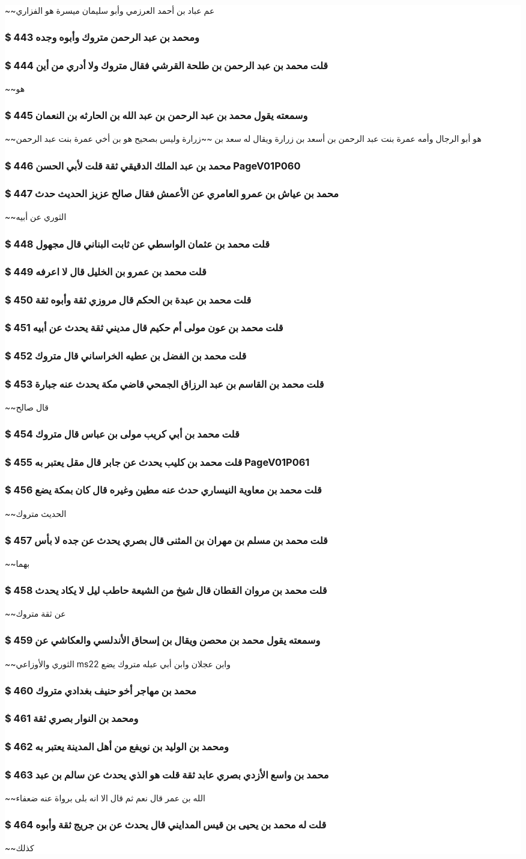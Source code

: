 ~~عم عباد بن أحمد العرزمي وأبو سليمان ميسرة هو الفزاري
### $ 443 ومحمد بن عبد الرحمن متروك وأبوه وجده
### $ 444 قلت محمد بن عبد الرحمن بن طلحة القرشي فقال متروك ولا أدري من أين
~~هو
### $ 445 وسمعته يقول محمد بن عبد الرحمن بن عبد الله بن الحارثه بن النعمان
~~هو أبو الرجال وأمه عمرة بنت عبد الرحمن بن أسعد بن زرارة ويقال له سعد بن
~~زرارة وليس بصحيح هو بن أخي عمرة بنت عبد الرحمن
### $ 446 محمد بن عبد الملك الدقيقي ثقة قلت لأبي الحسن PageV01P060
### $ 447 محمد بن عياش بن عمرو العامري عن الأعمش فقال صالح عزيز الحديث حدث
~~الثوري عن أبيه
### $ 448 قلت محمد بن عثمان الواسطي عن ثابت البناني قال مجهول
### $ 449 قلت محمد بن عمرو بن الخليل قال لا اعرفه
### $ 450 قلت محمد بن عبدة بن الحكم قال مروزي ثقة وأبوه ثقة
### $ 451 قلت محمد بن عون مولى أم حكيم قال مديني ثقة يحدث عن أبيه
### $ 452 قلت محمد بن الفضل بن عطيه الخراساني قال متروك
### $ 453 قلت محمد بن القاسم بن عبد الرزاق الجمحي قاضي مكة يحدث عنه جبارة
~~قال صالح
### $ 454 قلت محمد بن أبي كريب مولى بن عباس قال متروك
### $ 455 قلت محمد بن كليب يحدث عن جابر قال مقل يعتبر به PageV01P061
### $ 456 قلت محمد بن معاوية النيساري حدث عنه مطين وغيره قال كان بمكة يضع
~~الحديث متروك
### $ 457 قلت محمد بن مسلم بن مهران بن المثنى قال بصري يحدث عن جده لا بأس
~~بهما
### $ 458 قلت محمد بن مروان القطان قال شيخ من الشيعة حاطب ليل لا يكاد يحدث
~~عن ثقة متروك
### $ 459 وسمعته يقول محمد بن محصن ويقال بن إسحاق الأندلسي والعكاشي عن
~~الثوري والأوزاعي ms22 وابن عجلان وابن أبي عبله متروك يضع
### $ 460 محمد بن مهاجر أخو حنيف بغدادي متروك
### $ 461 ومحمد بن النوار بصري ثقة
### $ 462 ومحمد بن الوليد بن نويفع من أهل المدينة يعتبر به
### $ 463 محمد بن واسع الأزدي بصري عابد ثقة قلت هو الذي يحدث عن سالم بن عبد
~~الله بن عمر قال نعم ثم قال الا انه بلى برواة عنه ضعفاء
### $ 464 قلت له محمد بن يحيى بن قيس المدايني قال يحدث عن بن جريج ثقة وأبوه
~~كذلك